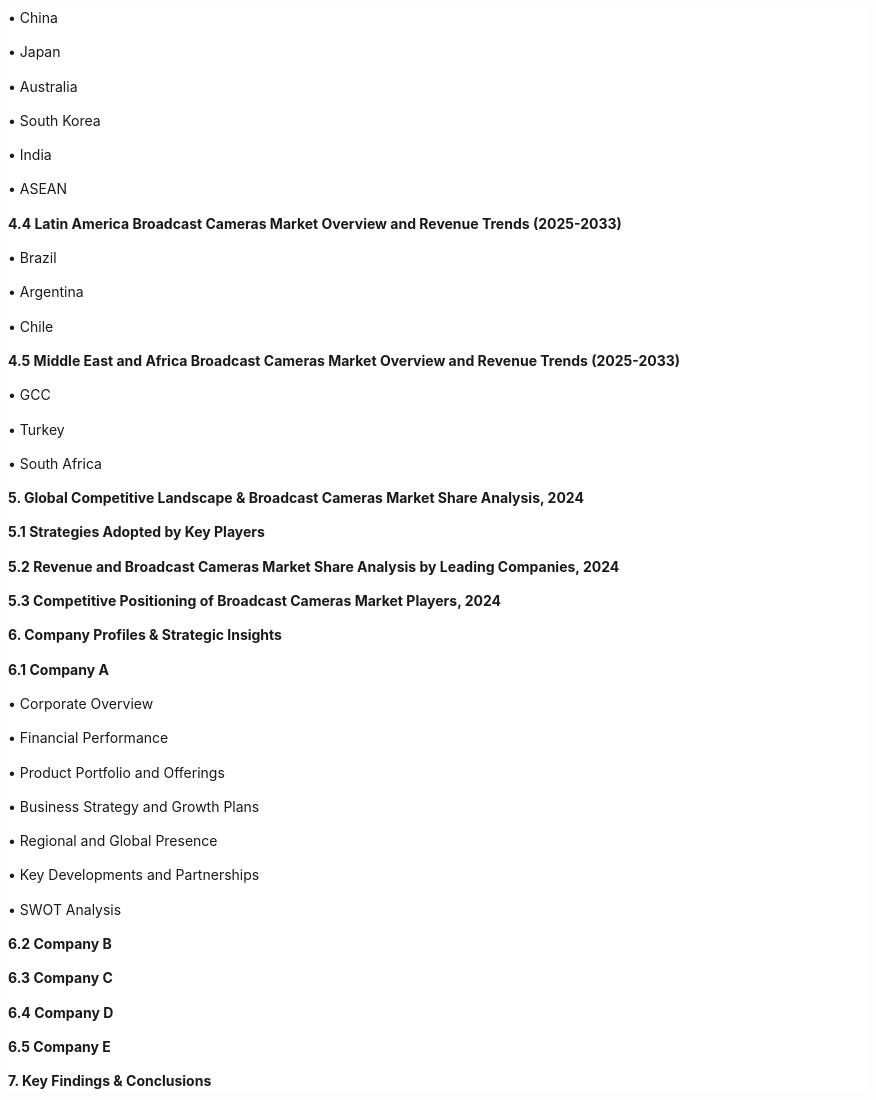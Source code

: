 • China

• Japan

• Australia

• South Korea

• India

• ASEAN

<strong>4.4 Latin America Broadcast Cameras Market Overview and Revenue Trends (2025-2033)</strong>

• Brazil

• Argentina

• Chile

<strong>4.5 Middle East and Africa Broadcast Cameras Market Overview and Revenue Trends (2025-2033)</strong>

• GCC

• Turkey

• South Africa

<strong>5. Global Competitive Landscape & Broadcast Cameras Market Share Analysis, 2024</strong>

<strong>5.1 Strategies Adopted by Key Players</strong>

<strong>5.2 Revenue and Broadcast Cameras Market Share Analysis by Leading Companies, 2024</strong>

<strong>5.3 Competitive Positioning of Broadcast Cameras Market Players, 2024</strong>

<strong>6. Company Profiles & Strategic Insights</strong>

<strong>6.1 Company A</strong>

• Corporate Overview

• Financial Performance

• Product Portfolio and Offerings

• Business Strategy and Growth Plans

• Regional and Global Presence

• Key Developments and Partnerships

• SWOT Analysis

<strong>6.2 Company B</strong>

<strong>6.3 Company C</strong>

<strong>6.4 Company D</strong>

<strong>6.5 Company E</strong>

<strong>7. Key Findings & Conclusions</strong>
